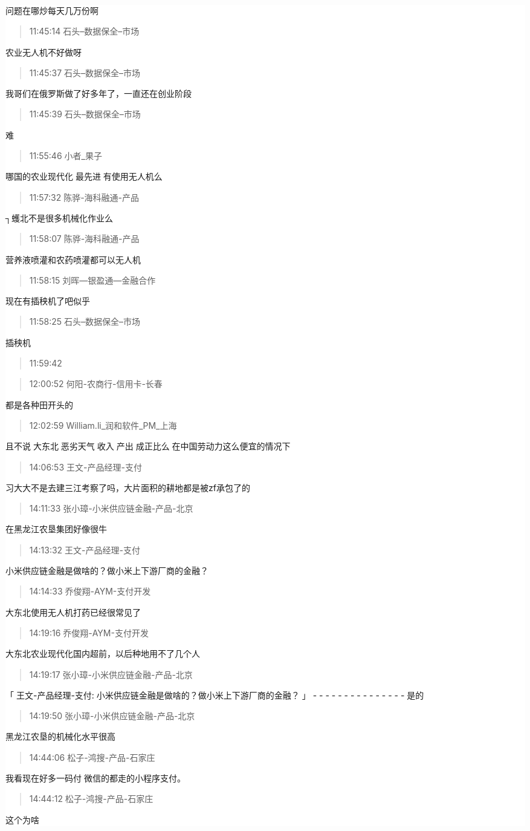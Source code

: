 问题在哪炒每天几万份啊  
   
> 11:45:14  石头–数据保全–市场  
   
农业无人机不好做呀  
   
> 11:45:37  石头–数据保全–市场  
   
我哥们在俄罗斯做了好多年了，一直还在创业阶段  
   
> 11:45:39  石头–数据保全–市场  
   
难  
   
> 11:55:46  小者_果子  
   
哪国的农业现代化 最先进 有使用无人机么   
   
> 11:57:32  陈骅-海科融通-产品  
   
┐蠖北不是很多机械化作业么  
   
> 11:58:07  陈骅-海科融通-产品  
   
营养液喷灌和农药喷灌都可以无人机  
   
> 11:58:15  刘晖—银盈通—金融合作  
   
现在有插秧机了吧似乎  
   
> 11:58:25  石头–数据保全–市场  
   
插秧机  
   
> 11:59:42    
   
> 12:00:52  何阳-农商行-信用卡-长春  
   
都是各种田开头的  
   
> 12:02:59  William.li_润和软件_PM_上海  
   
且不说 大东北 恶劣天气 收入 产出 成正比么 在中国劳动力这么便宜的情况下  
   
> 14:06:53  王文-产品经理-支付  
   
习大大不是去建三江考察了吗，大片面积的耕地都是被zf承包了的  
   
> 14:11:33  张小璋-小米供应链金融-产品-北京  
   
在黑龙江农垦集团好像很牛  
   
> 14:13:32  王文-产品经理-支付  
   
小米供应链金融是做啥的？做小米上下游厂商的金融？  
   
> 14:14:33  乔俊翔-AYM-支付开发  
   
大东北使用无人机打药已经很常见了  
   
> 14:19:16  乔俊翔-AYM-支付开发  
   
大东北农业现代化国内超前，以后种地用不了几个人  
   
> 14:19:17  张小璋-小米供应链金融-产品-北京  
   
「 王文-产品经理-支付: 小米供应链金融是做啥的？做小米上下游厂商的金融？ 」 - - - - - - - - - - - - - - - 是的  
   
> 14:19:50  张小璋-小米供应链金融-产品-北京  
   
黑龙江农垦的机械化水平很高  
   
> 14:44:06  松子-鸿搜-产品-石家庄  
   
我看现在好多一码付 微信的都走的小程序支付。  
   
> 14:44:12  松子-鸿搜-产品-石家庄  
   
这个为啥  
   
